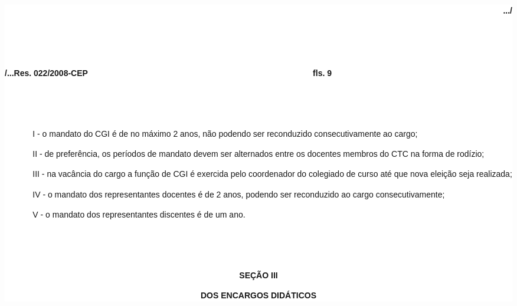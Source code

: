 <p class=MsoNormal align=right style='text-align:right;text-indent:35.45pt;
tab-stops:36.0pt'><b style='mso-bidi-font-weight:normal'><span
style='font-family:Arial;mso-no-proof:yes'>.../<o:p></o:p></span></b></p>

<span style='font-size:12.0pt;font-family:Arial;mso-fareast-font-family:"Times New Roman";
mso-ansi-language:PT-BR;mso-fareast-language:PT-BR;mso-bidi-language:AR-SA;
mso-no-proof:yes'><br clear=all style='mso-special-character:line-break;
page-break-before:always'>
</span>

<p class=MsoNormal style='text-align:justify;text-indent:35.45pt;tab-stops:
36.0pt'><span style='font-family:Arial;mso-no-proof:yes'><o:p>&nbsp;</o:p></span></p>

<p class=MsoNormal style='text-align:justify;tab-stops:36.0pt'><b
style='mso-bidi-font-weight:normal'><span style='font-family:Arial;mso-no-proof:
yes'>/...Res. 022/2008-CEP<span style='mso-tab-count:8'>                                                                                         </span><span
style='mso-spacerun:yes'>         </span>fls. 9<o:p></o:p></span></b></p>

<p class=MsoNormal style='text-align:justify;text-indent:35.45pt;tab-stops:
36.0pt'><span style='font-family:Arial;mso-no-proof:yes'><o:p>&nbsp;</o:p></span></p>

<p class=MsoNormal style='text-align:justify;text-indent:35.45pt;tab-stops:
36.0pt'><span style='font-family:Arial;mso-no-proof:yes'><o:p>&nbsp;</o:p></span></p>

<p class=MsoNormal style='text-align:justify;text-indent:35.45pt'><span
style='font-family:Arial;mso-no-proof:yes'>I - o mandato do CGI é de no máximo 2
anos, não podendo ser reconduzido consecutivamente ao cargo; <o:p></o:p></span></p>

<p class=MsoNormal style='text-align:justify;text-indent:35.45pt'><span
style='font-family:Arial;mso-no-proof:yes'>II - de preferência, os períodos de
mandato devem ser alternados entre os docentes membros do CTC na forma de
rodízio;<o:p></o:p></span></p>

<p class=MsoNormal style='text-align:justify;text-indent:35.45pt'><span
style='font-family:Arial;mso-no-proof:yes'>III - na vacância do cargo a função
de CGI é exercida pelo coordenador do colegiado de curso até que nova eleição
seja realizada;<o:p></o:p></span></p>

<p class=MsoNormal style='text-align:justify;text-indent:35.45pt'><span
style='font-family:Arial;mso-no-proof:yes'>IV - o mandato dos representantes
docentes é de 2 anos, podendo ser reconduzido ao cargo consecutivamente;<o:p></o:p></span></p>

<p class=MsoNormal style='text-align:justify;text-indent:35.45pt'><span
style='font-family:Arial;mso-no-proof:yes'>V - o mandato dos representantes discentes
é de um ano. <o:p></o:p></span></p>

<p class=MsoNormal style='text-align:justify'><span style='font-family:Arial;
mso-no-proof:yes'><o:p>&nbsp;</o:p></span></p>

<p class=MsoNormal align=center style='text-align:center'><b style='mso-bidi-font-weight:
normal'><span style='font-family:Arial;mso-no-proof:yes'><o:p>&nbsp;</o:p></span></b></p>

<p class=MsoNormal align=center style='text-align:center'><b style='mso-bidi-font-weight:
normal'><span style='font-family:Arial;mso-no-proof:yes'>SEÇÃO III<o:p></o:p></span></b></p>

<p class=MsoNormal align=center style='text-align:center'><b style='mso-bidi-font-weight:
normal'><span style='font-family:Arial;mso-no-proof:yes'>DOS ENCARGOS DIDÁTICOS<o:p></o:p></span></b></p>
